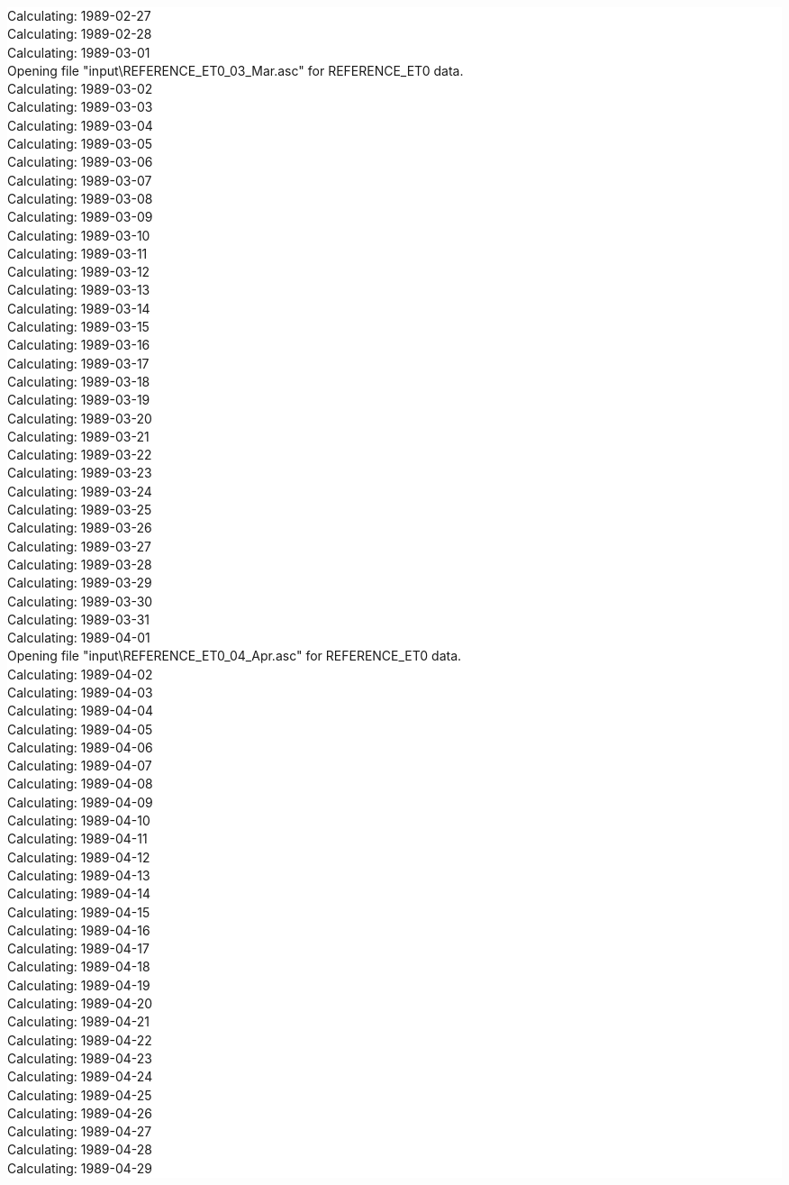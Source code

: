Calculating: 1989-02-27  
Calculating: 1989-02-28  
Calculating: 1989-03-01  
Opening file "input\REFERENCE_ET0_03_Mar.asc" for REFERENCE_ET0 data.  
Calculating: 1989-03-02  
Calculating: 1989-03-03  
Calculating: 1989-03-04  
Calculating: 1989-03-05  
Calculating: 1989-03-06  
Calculating: 1989-03-07  
Calculating: 1989-03-08  
Calculating: 1989-03-09  
Calculating: 1989-03-10  
Calculating: 1989-03-11  
Calculating: 1989-03-12  
Calculating: 1989-03-13  
Calculating: 1989-03-14  
Calculating: 1989-03-15  
Calculating: 1989-03-16  
Calculating: 1989-03-17  
Calculating: 1989-03-18  
Calculating: 1989-03-19  
Calculating: 1989-03-20  
Calculating: 1989-03-21  
Calculating: 1989-03-22  
Calculating: 1989-03-23  
Calculating: 1989-03-24  
Calculating: 1989-03-25  
Calculating: 1989-03-26  
Calculating: 1989-03-27  
Calculating: 1989-03-28  
Calculating: 1989-03-29  
Calculating: 1989-03-30  
Calculating: 1989-03-31  
Calculating: 1989-04-01  
Opening file "input\REFERENCE_ET0_04_Apr.asc" for REFERENCE_ET0 data.  
Calculating: 1989-04-02  
Calculating: 1989-04-03  
Calculating: 1989-04-04  
Calculating: 1989-04-05  
Calculating: 1989-04-06  
Calculating: 1989-04-07  
Calculating: 1989-04-08  
Calculating: 1989-04-09  
Calculating: 1989-04-10  
Calculating: 1989-04-11  
Calculating: 1989-04-12  
Calculating: 1989-04-13  
Calculating: 1989-04-14  
Calculating: 1989-04-15  
Calculating: 1989-04-16  
Calculating: 1989-04-17  
Calculating: 1989-04-18  
Calculating: 1989-04-19  
Calculating: 1989-04-20  
Calculating: 1989-04-21  
Calculating: 1989-04-22  
Calculating: 1989-04-23  
Calculating: 1989-04-24  
Calculating: 1989-04-25  
Calculating: 1989-04-26  
Calculating: 1989-04-27  
Calculating: 1989-04-28  
Calculating: 1989-04-29  